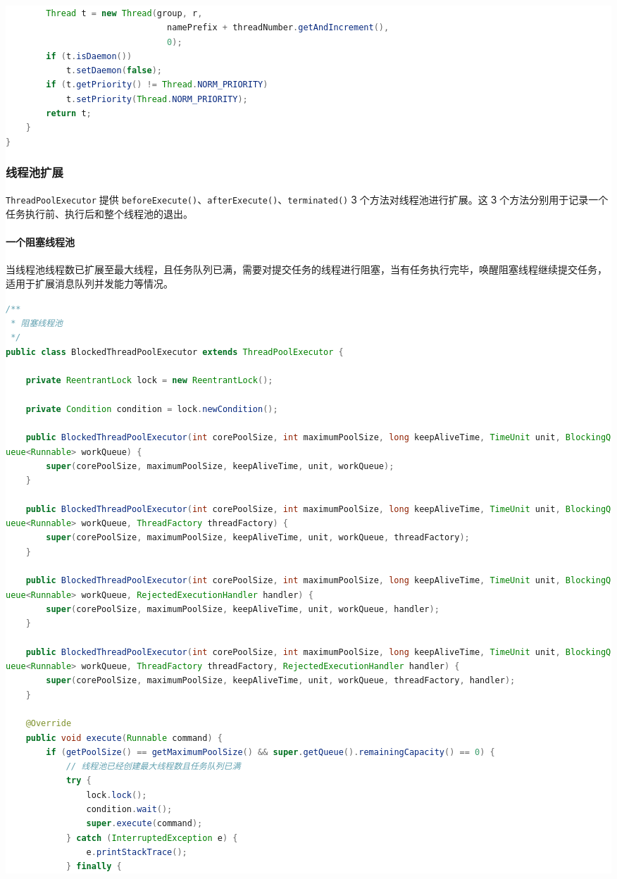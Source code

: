 ```java
        Thread t = new Thread(group, r,
                                namePrefix + threadNumber.getAndIncrement(),
                                0);
        if (t.isDaemon())
            t.setDaemon(false);
        if (t.getPriority() != Thread.NORM_PRIORITY)
            t.setPriority(Thread.NORM_PRIORITY);
        return t;
    }
}
```

### 线程池扩展

`ThreadPoolExecutor` 提供 `beforeExecute()`、`afterExecute()`、`terminated()` 3 个方法对线程池进行扩展。这 3 个方法分别用于记录一个任务执行前、执行后和整个线程池的退出。

#### 一个阻塞线程池

当线程池线程数已扩展至最大线程，且任务队列已满，需要对提交任务的线程进行阻塞，当有任务执行完毕，唤醒阻塞线程继续提交任务，适用于扩展消息队列并发能力等情况。

```java
/**
 * 阻塞线程池
 */
public class BlockedThreadPoolExecutor extends ThreadPoolExecutor {

    private ReentrantLock lock = new ReentrantLock();

    private Condition condition = lock.newCondition();

    public BlockedThreadPoolExecutor(int corePoolSize, int maximumPoolSize, long keepAliveTime, TimeUnit unit, BlockingQueue<Runnable> workQueue) {
        super(corePoolSize, maximumPoolSize, keepAliveTime, unit, workQueue);
    }

    public BlockedThreadPoolExecutor(int corePoolSize, int maximumPoolSize, long keepAliveTime, TimeUnit unit, BlockingQueue<Runnable> workQueue, ThreadFactory threadFactory) {
        super(corePoolSize, maximumPoolSize, keepAliveTime, unit, workQueue, threadFactory);
    }

    public BlockedThreadPoolExecutor(int corePoolSize, int maximumPoolSize, long keepAliveTime, TimeUnit unit, BlockingQueue<Runnable> workQueue, RejectedExecutionHandler handler) {
        super(corePoolSize, maximumPoolSize, keepAliveTime, unit, workQueue, handler);
    }

    public BlockedThreadPoolExecutor(int corePoolSize, int maximumPoolSize, long keepAliveTime, TimeUnit unit, BlockingQueue<Runnable> workQueue, ThreadFactory threadFactory, RejectedExecutionHandler handler) {
        super(corePoolSize, maximumPoolSize, keepAliveTime, unit, workQueue, threadFactory, handler);
    }

    @Override
    public void execute(Runnable command) {
        if (getPoolSize() == getMaximumPoolSize() && super.getQueue().remainingCapacity() == 0) {
            // 线程池已经创建最大线程数且任务队列已满
            try {
                lock.lock();
                condition.wait();
                super.execute(command);
            } catch (InterruptedException e) {
                e.printStackTrace();
            } finally {
```
